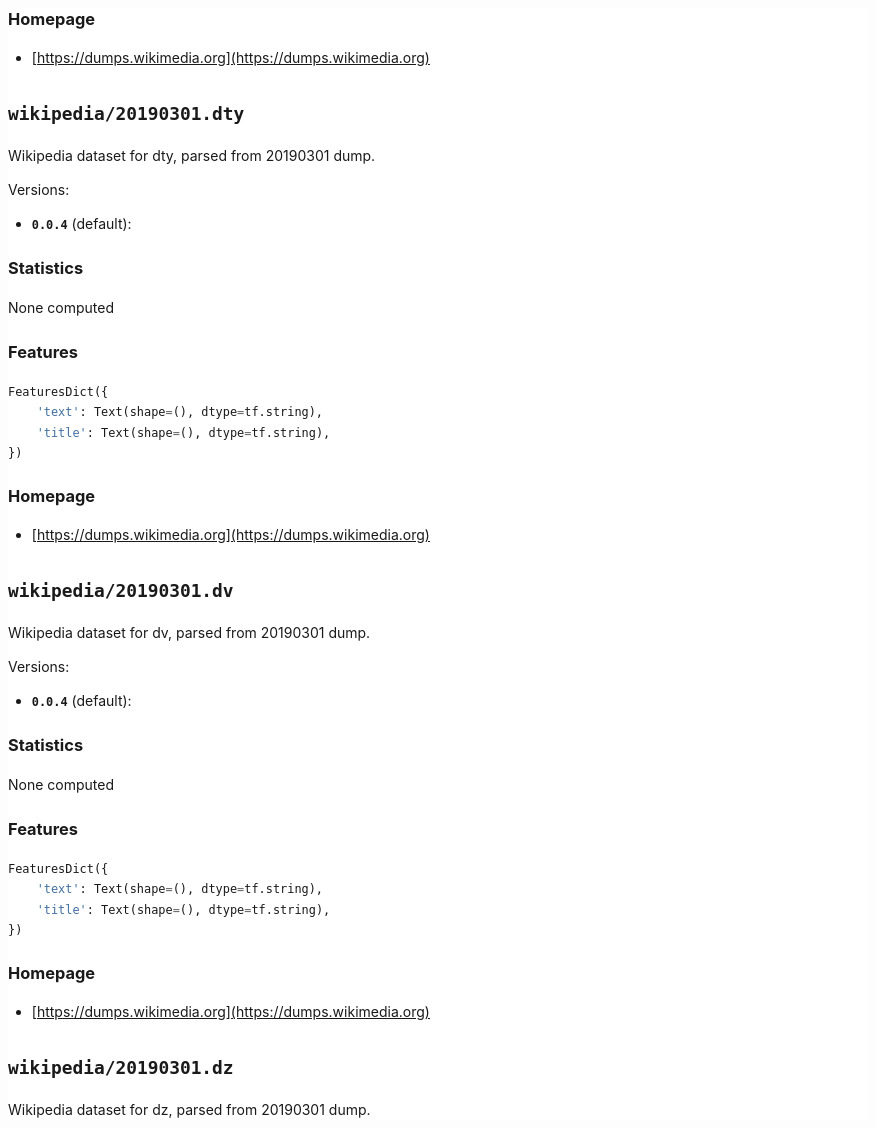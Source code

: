 ### Homepage

*   [https://dumps.wikimedia.org](https://dumps.wikimedia.org)

## `wikipedia/20190301.dty`
Wikipedia dataset for dty, parsed from 20190301 dump.

Versions:

*   **`0.0.4`** (default):

### Statistics
None computed

### Features
```python
FeaturesDict({
    'text': Text(shape=(), dtype=tf.string),
    'title': Text(shape=(), dtype=tf.string),
})
```

### Homepage

*   [https://dumps.wikimedia.org](https://dumps.wikimedia.org)

## `wikipedia/20190301.dv`
Wikipedia dataset for dv, parsed from 20190301 dump.

Versions:

*   **`0.0.4`** (default):

### Statistics
None computed

### Features
```python
FeaturesDict({
    'text': Text(shape=(), dtype=tf.string),
    'title': Text(shape=(), dtype=tf.string),
})
```

### Homepage

*   [https://dumps.wikimedia.org](https://dumps.wikimedia.org)

## `wikipedia/20190301.dz`
Wikipedia dataset for dz, parsed from 20190301 dump.
